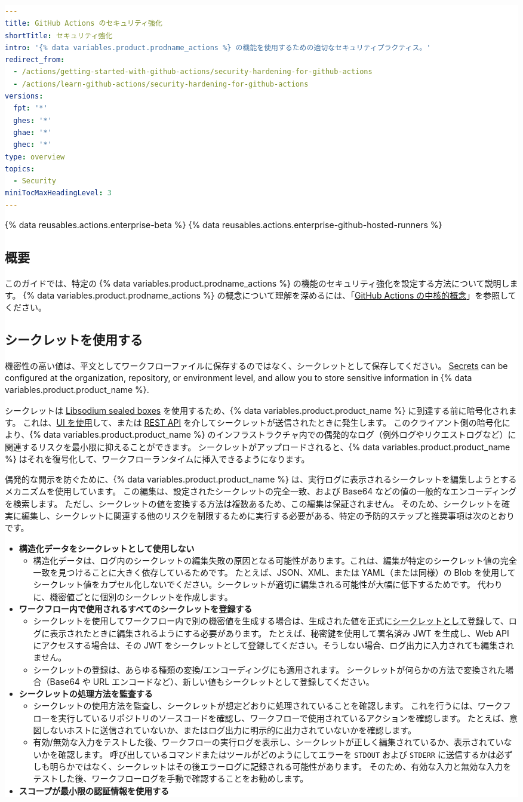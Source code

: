 ```yaml
---
title: GitHub Actions のセキュリティ強化
shortTitle: セキュリティ強化
intro: '{% data variables.product.prodname_actions %} の機能を使用するための適切なセキュリティプラクティス。'
redirect_from:
  - /actions/getting-started-with-github-actions/security-hardening-for-github-actions
  - /actions/learn-github-actions/security-hardening-for-github-actions
versions:
  fpt: '*'
  ghes: '*'
  ghae: '*'
  ghec: '*'
type: overview
topics:
  - Security
miniTocMaxHeadingLevel: 3
---
```


{% data reusables.actions.enterprise-beta %}
{% data reusables.actions.enterprise-github-hosted-runners %}

## 概要

このガイドでは、特定の {% data variables.product.prodname_actions %} の機能のセキュリティ強化を設定する方法について説明します。 {% data variables.product.prodname_actions %} の概念について理解を深めるには、「[GitHub Actions の中核的概念](/actions/getting-started-with-github-actions/core-concepts-for-github-actions)」を参照してください。

## シークレットを使用する

機密性の高い値は、平文としてワークフローファイルに保存するのではなく、シークレットとして保存してください。 [Secrets](/actions/configuring-and-managing-workflows/creating-and-storing-encrypted-secrets) can be configured at the organization, repository, or environment level, and allow you to store sensitive information in {% data variables.product.product_name %}.

シークレットは [Libsodium sealed boxes](https://libsodium.gitbook.io/doc/public-key_cryptography/sealed_boxes) を使用するため、{% data variables.product.product_name %} に到達する前に暗号化されます。 これは、[UI を使用](/actions/configuring-and-managing-workflows/creating-and-storing-encrypted-secrets#creating-encrypted-secrets-for-a-repository)して、または [REST API](/rest/reference/actions#secrets) を介してシークレットが送信されたときに発生します。 このクライアント側の暗号化により、{% data variables.product.product_name %} のインフラストラクチャ内での偶発的なログ（例外ログやリクエストログなど）に関連するリスクを最小限に抑えることができます。 シークレットがアップロードされると、{% data variables.product.product_name %} はそれを復号化して、ワークフローランタイムに挿入できるようになります。

偶発的な開示を防ぐために、{% data variables.product.product_name %} は、実行ログに表示されるシークレットを編集しようとするメカニズムを使用しています。 この編集は、設定されたシークレットの完全一致、および Base64 などの値の一般的なエンコーディングを検索します。 ただし、シークレットの値を変換する方法は複数あるため、この編集は保証されません。 そのため、シークレットを確実に編集し、シークレットに関連する他のリスクを制限するために実行する必要がある、特定の予防的ステップと推奨事項は次のとおりです。

- **構造化データをシークレットとして使用しない**
    - 構造化データは、ログ内のシークレットの編集失敗の原因となる可能性があります。これは、編集が特定のシークレット値の完全一致を見つけることに大きく依存しているためです。 たとえば、JSON、XML、または YAML（または同様）の Blob を使用してシークレット値をカプセル化しないでください。シークレットが適切に編集される可能性が大幅に低下するためです。 代わりに、機密値ごとに個別のシークレットを作成します。
- **ワークフロー内で使用されるすべてのシークレットを登録する**
    - シークレットを使用してワークフロー内で別の機密値を生成する場合は、生成された値を正式に[シークレットとして登録](https://github.com/actions/toolkit/tree/main/packages/core#setting-a-secret)して、ログに表示されたときに編集されるようにする必要があります。 たとえば、秘密鍵を使用して署名済み JWT を生成し、Web API にアクセスする場合は、その JWT をシークレットとして登録してください。そうしない場合、ログ出力に入力されても編集されません。
    - シークレットの登録は、あらゆる種類の変換/エンコーディングにも適用されます。 シークレットが何らかの方法で変換された場合（Base64 や URL エンコードなど）、新しい値もシークレットとして登録してください。
- **シークレットの処理方法を監査する**
    - シークレットの使用方法を監査し、シークレットが想定どおりに処理されていることを確認します。 これを行うには、ワークフローを実行しているリポジトリのソースコードを確認し、ワークフローで使用されているアクションを確認します。 たとえば、意図しないホストに送信されていないか、またはログ出力に明示的に出力されていないかを確認します。
    - 有効/無効な入力をテストした後、ワークフローの実行ログを表示し、シークレットが正しく編集されているか、表示されていないかを確認します。 呼び出しているコマンドまたはツールがどのようにしてエラーを `STDOUT` および `STDERR` に送信するかは必ずしも明らかではなく、シークレットはその後エラーログに記録される可能性があります。 そのため、有効な入力と無効な入力をテストした後、ワークフローログを手動で確認することをお勧めします。
- **スコープが最小限の認証情報を使用する**